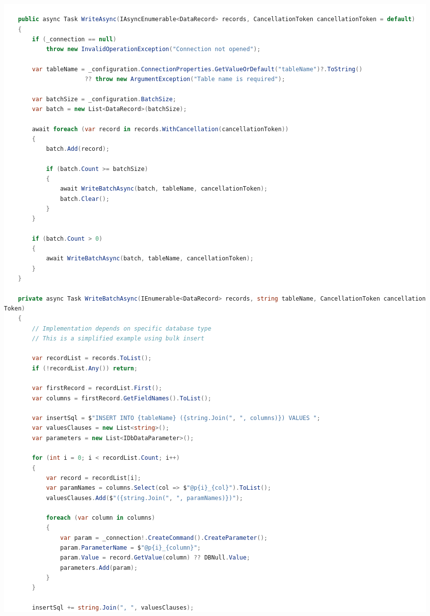 ```csharp

    public async Task WriteAsync(IAsyncEnumerable<DataRecord> records, CancellationToken cancellationToken = default)
    {
        if (_connection == null)
            throw new InvalidOperationException("Connection not opened");

        var tableName = _configuration.ConnectionProperties.GetValueOrDefault("tableName")?.ToString()
                       ?? throw new ArgumentException("Table name is required");

        var batchSize = _configuration.BatchSize;
        var batch = new List<DataRecord>(batchSize);

        await foreach (var record in records.WithCancellation(cancellationToken))
        {
            batch.Add(record);

            if (batch.Count >= batchSize)
            {
                await WriteBatchAsync(batch, tableName, cancellationToken);
                batch.Clear();
            }
        }

        if (batch.Count > 0)
        {
            await WriteBatchAsync(batch, tableName, cancellationToken);
        }
    }

    private async Task WriteBatchAsync(IEnumerable<DataRecord> records, string tableName, CancellationToken cancellationToken)
    {
        // Implementation depends on specific database type
        // This is a simplified example using bulk insert
        
        var recordList = records.ToList();
        if (!recordList.Any()) return;

        var firstRecord = recordList.First();
        var columns = firstRecord.GetFieldNames().ToList();
        
        var insertSql = $"INSERT INTO {tableName} ({string.Join(", ", columns)}) VALUES ";
        var valuesClauses = new List<string>();
        var parameters = new List<IDbDataParameter>();
        
        for (int i = 0; i < recordList.Count; i++)
        {
            var record = recordList[i];
            var paramNames = columns.Select(col => $"@p{i}_{col}").ToList();
            valuesClauses.Add($"({string.Join(", ", paramNames)})");
            
            foreach (var column in columns)
            {
                var param = _connection!.CreateCommand().CreateParameter();
                param.ParameterName = $"@p{i}_{column}";
                param.Value = record.GetValue(column) ?? DBNull.Value;
                parameters.Add(param);
            }
        }
        
        insertSql += string.Join(", ", valuesClauses);
```
